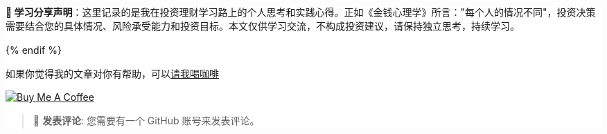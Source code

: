 **💭 学习分享声明**：这里记录的是我在投资理财学习路上的个人思考和实践心得。正如《金钱心理学》所言："每个人的情况不同"，投资决策需要结合您的具体情况、风险承受能力和投资目标。本文仅供学习交流，不构成投资建议，请保持独立思考，持续学习。

{% endif %}

如果你觉得我的文章对你有帮助，可以[请我喝咖啡](https://www.buymeacoffee.com/zhurong052Q)

<a href="https://www.buymeacoffee.com/zhurong052Q" target="_blank"><img src="https://cdn.buymeacoffee.com/buttons/v2/default-yellow.png" alt="Buy Me A Coffee" style="height: 60px !important;width: 217px !important;" ></a>

> 💬 **发表评论**: 您需要有一个 GitHub 账号来发表评论。